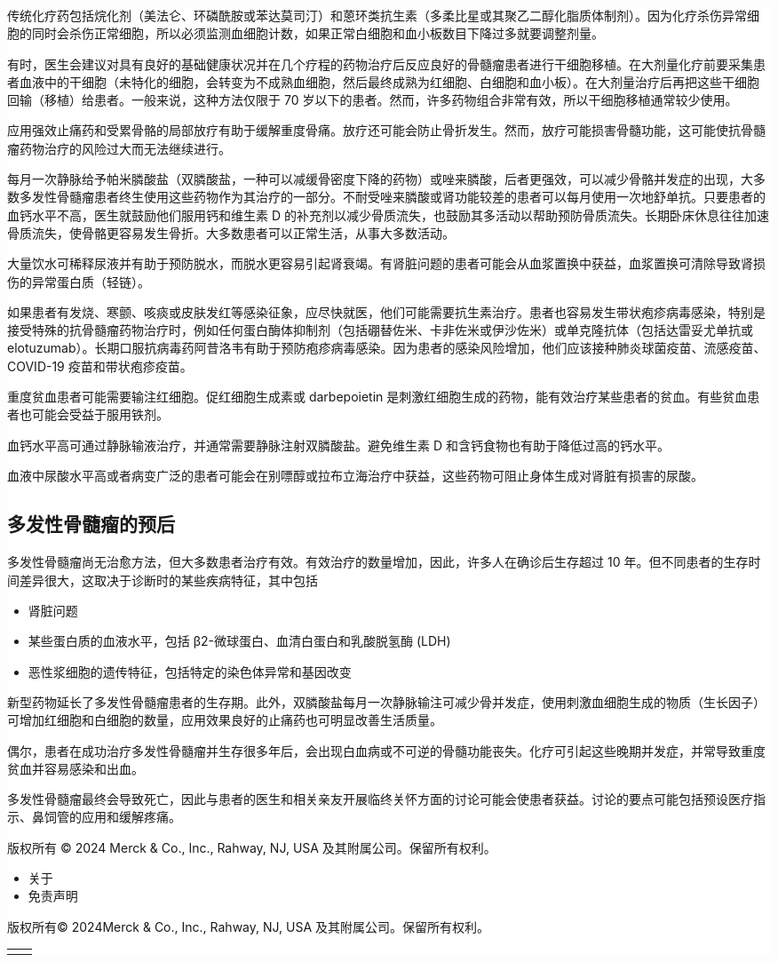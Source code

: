 传统化疗药包括烷化剂（美法仑、环磷酰胺或苯达莫司汀）和蒽环类抗生素（多柔比星或其聚乙二醇化脂质体制剂）。因为化疗杀伤异常细胞的同时会杀伤正常细胞，所以必须监测血细胞计数，如果正常白细胞和血小板数目下降过多就要调整剂量。

有时，医生会建议对具有良好的基础健康状况并在几个疗程的药物治疗后反应良好的骨髓瘤患者进行干细胞移植。在大剂量化疗前要采集患者血液中的干细胞（未特化的细胞，会转变为不成熟血细胞，然后最终成熟为红细胞、白细胞和血小板）。在大剂量治疗后再把这些干细胞回输（移植）给患者。一般来说，这种方法仅限于 70 岁以下的患者。然而，许多药物组合非常有效，所以干细胞移植通常较少使用。

应用强效止痛药和受累骨骼的局部放疗有助于缓解重度骨痛。放疗还可能会防止骨折发生。然而，放疗可能损害骨髓功能，这可能使抗骨髓瘤药物治疗的风险过大而无法继续进行。

每月一次静脉给予帕米膦酸盐（双膦酸盐，一种可以减缓骨密度下降的药物）或唑来膦酸，后者更强效，可以减少骨骼并发症的出现，大多数多发性骨髓瘤患者终生使用这些药物作为其治疗的一部分。不耐受唑来膦酸或肾功能较差的患者可以每月使用一次地舒单抗。只要患者的血钙水平不高，医生就鼓励他们服用钙和维生素 D 的补充剂以减少骨质流失，也鼓励其多活动以帮助预防骨质流失。长期卧床休息往往加速骨质流失，使骨骼更容易发生骨折。大多数患者可以正常生活，从事大多数活动。

大量饮水可稀释尿液并有助于预防脱水，而脱水更容易引起肾衰竭。有肾脏问题的患者可能会从血浆置换中获益，血浆置换可清除导致肾损伤的异常蛋白质（轻链）。

如果患者有发烧、寒颤、咳痰或皮肤发红等感染征象，应尽快就医，他们可能需要抗生素治疗。患者也容易发生带状疱疹病毒感染，特别是接受特殊的抗骨髓瘤药物治疗时，例如任何蛋白酶体抑制剂（包括硼替佐米、卡非佐米或伊沙佐米）或单克隆抗体（包括达雷妥尤单抗或 elotuzumab）。长期口服抗病毒药阿昔洛韦有助于预防疱疹病毒感染。因为患者的感染风险增加，他们应该接种肺炎球菌疫苗、流感疫苗、COVID-19 疫苗和带状疱疹疫苗。

重度贫血患者可能需要输注红细胞。促红细胞生成素或 darbepoietin 是刺激红细胞生成的药物，能有效治疗某些患者的贫血。有些贫血患者也可能会受益于服用铁剂。

血钙水平高可通过静脉输液治疗，并通常需要静脉注射双膦酸盐。避免维生素 D 和含钙食物也有助于降低过高的钙水平。

血液中尿酸水平高或者病变广泛的患者可能会在别嘌醇或拉布立海治疗中获益，这些药物可阻止身体生成对肾脏有损害的尿酸。

## 多发性骨髓瘤的预后

多发性骨髓瘤尚无治愈方法，但大多数患者治疗有效。有效治疗的数量增加，因此，许多人在确诊后生存超过 10 年。但不同患者的生存时间差异很大，这取决于诊断时的某些疾病特征，其中包括

- 肾脏问题

- 某些蛋白质的血液水平，包括 β2-微球蛋白、血清白蛋白和乳酸脱氢酶 (LDH)

- 恶性浆细胞的遗传特征，包括特定的染色体异常和基因改变


新型药物延长了多发性骨髓瘤患者的生存期。此外，双膦酸盐每月一次静脉输注可减少骨并发症，使用刺激血细胞生成的物质（生长因子）可增加红细胞和白细胞的数量，应用效果良好的止痛药也可明显改善生活质量。

偶尔，患者在成功治疗多发性骨髓瘤并生存很多年后，会出现白血病或不可逆的骨髓功能丧失。化疗可引起这些晚期并发症，并常导致重度贫血并容易感染和出血。

多发性骨髓瘤最终会导致死亡，因此与患者的医生和相关亲友开展临终关怀方面的讨论可能会使患者获益。讨论的要点可能包括预设医疗指示、鼻饲管的应用和缓解疼痛。



版权所有 © 2024
Merck & Co., Inc., Rahway, NJ, USA 及其附属公司。保留所有权利。

- 关于
- 免责声明

版权所有© 2024Merck & Co., Inc., Rahway, NJ, USA 及其附属公司。保留所有权利。

|     |     |
| --- | --- |
|  |  |